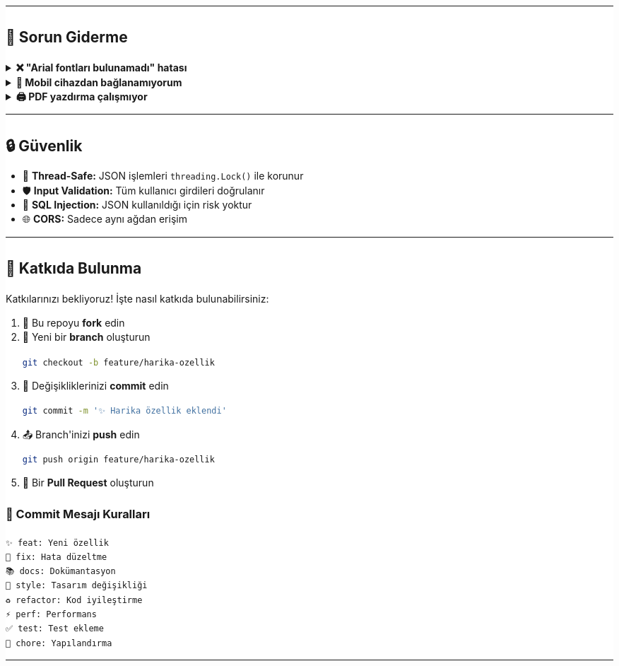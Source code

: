 
---

## 🐛 Sorun Giderme

<details><summary><b>❌ "Arial fontları bulunamadı" hatası</b></summary></details>

<details><summary><b>📱 Mobil cihazdan bağlanamıyorum</b></summary></details>

<details><summary><b>🖨️ PDF yazdırma çalışmıyor</b></summary></details>

---

## 🔒 Güvenlik

- 🔐 **Thread-Safe:** JSON işlemleri `threading.Lock()` ile korunur
- 🛡️ **Input Validation:** Tüm kullanıcı girdileri doğrulanır
- 🚫 **SQL Injection:** JSON kullanıldığı için risk yoktur
- 🌐 **CORS:** Sadece aynı ağdan erişim

---

## 🤝 Katkıda Bulunma

Katkılarınızı bekliyoruz! İşte nasıl katkıda bulunabilirsiniz:

1. 🍴 Bu repoyu **fork** edin
2. 🌿 Yeni bir **branch** oluşturun
   ```bash
   git checkout -b feature/harika-ozellik
   ```
3. 💾 Değişikliklerinizi **commit** edin
   ```bash
   git commit -m '✨ Harika özellik eklendi'
   ```
4. 📤 Branch'inizi **push** edin
   ```bash
   git push origin feature/harika-ozellik
   ```
5. 🎉 Bir **Pull Request** oluşturun

### 📝 Commit Mesajı Kuralları

```
✨ feat: Yeni özellik
🐛 fix: Hata düzeltme
📚 docs: Dokümantasyon
💄 style: Tasarım değişikliği
♻️ refactor: Kod iyileştirme
⚡ perf: Performans
✅ test: Test ekleme
🔧 chore: Yapılandırma
```

---

